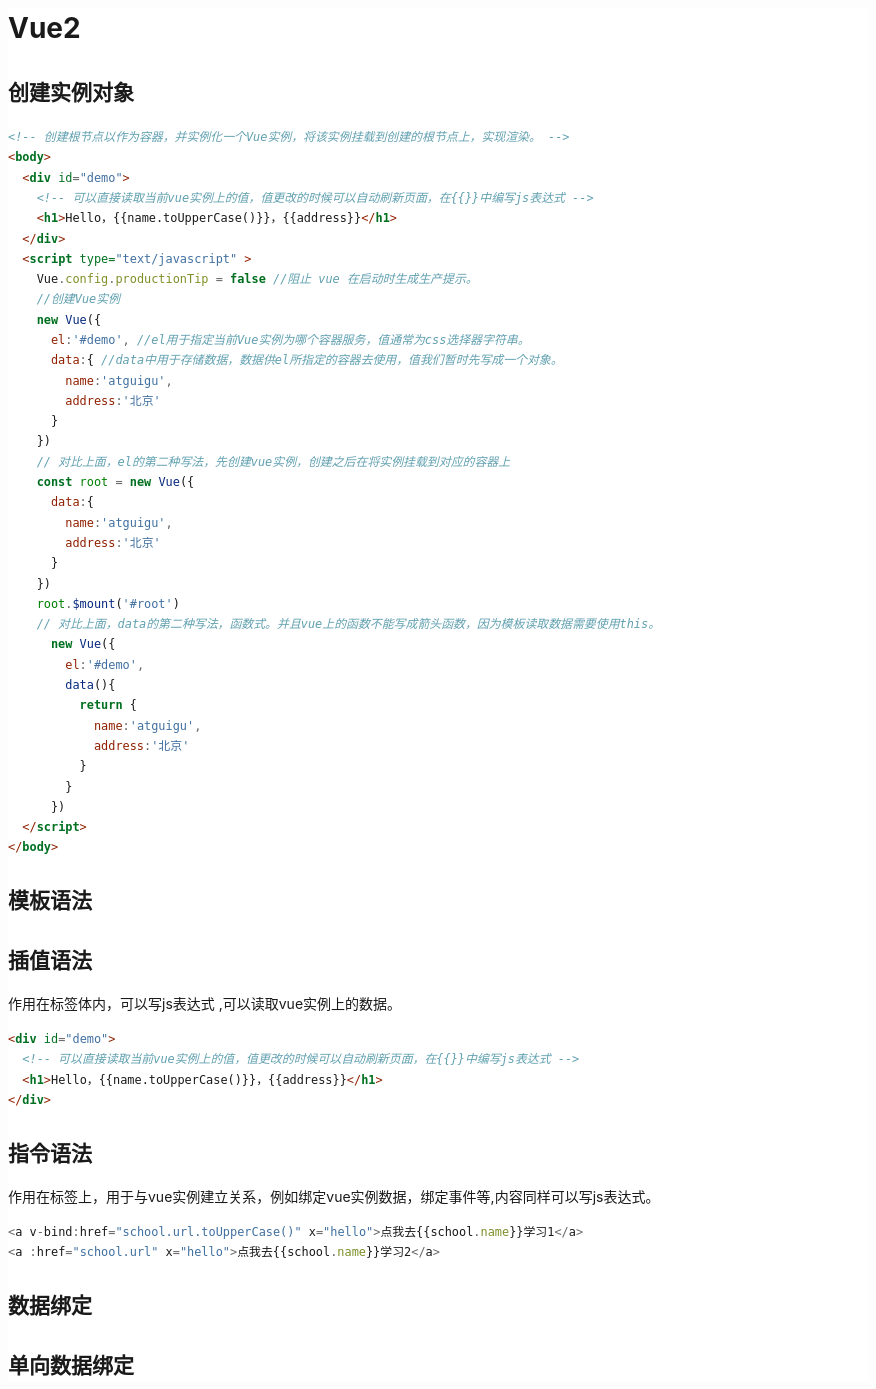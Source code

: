 # Vue2
## 创建实例对象
```html
<!-- 创建根节点以作为容器，并实例化一个Vue实例，将该实例挂载到创建的根节点上，实现渲染。 -->
<body>
  <div id="demo">
    <!-- 可以直接读取当前vue实例上的值，值更改的时候可以自动刷新页面，在{{}}中编写js表达式 -->
    <h1>Hello，{{name.toUpperCase()}}，{{address}}</h1>
  </div>
  <script type="text/javascript" >
    Vue.config.productionTip = false //阻止 vue 在启动时生成生产提示。
    //创建Vue实例
    new Vue({
      el:'#demo', //el用于指定当前Vue实例为哪个容器服务，值通常为css选择器字符串。
      data:{ //data中用于存储数据，数据供el所指定的容器去使用，值我们暂时先写成一个对象。
        name:'atguigu',
        address:'北京'
      }
    })
    // 对比上面，el的第二种写法，先创建vue实例，创建之后在将实例挂载到对应的容器上
    const root = new Vue({
      data:{
        name:'atguigu',
        address:'北京'
      }
    })
    root.$mount('#root')
    // 对比上面，data的第二种写法，函数式。并且vue上的函数不能写成箭头函数，因为模板读取数据需要使用this。
      new Vue({
        el:'#demo',
        data(){
          return {
            name:'atguigu',
            address:'北京'
          } 
        }
      })
  </script>
</body>
```
## 模板语法
## 插值语法
作用在标签体内，可以写js表达式 ,可以读取vue实例上的数据。
```html
<div id="demo">
  <!-- 可以直接读取当前vue实例上的值，值更改的时候可以自动刷新页面，在{{}}中编写js表达式 -->
  <h1>Hello，{{name.toUpperCase()}}，{{address}}</h1>
</div>
```
## 指令语法
作用在标签上，用于与vue实例建立关系，例如绑定vue实例数据，绑定事件等,内容同样可以写js表达式。
```js
<a v-bind:href="school.url.toUpperCase()" x="hello">点我去{{school.name}}学习1</a>
<a :href="school.url" x="hello">点我去{{school.name}}学习2</a>
```
## 数据绑定
## 单向数据绑定